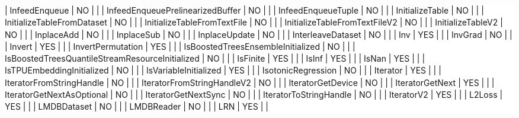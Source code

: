 | InfeedEnqueue                                           | NO                            |                               |
| InfeedEnqueuePrelinearizedBuffer                        | NO                            |                               |
| InfeedEnqueueTuple                                      | NO                            |                               |
| InitializeTable                                         | NO                            |                               |
| InitializeTableFromDataset                              | NO                            |                               |
| InitializeTableFromTextFile                             | NO                            |                               |
| InitializeTableFromTextFileV2                           | NO                            |                               |
| InitializeTableV2                                       | NO                            |                               |
| InplaceAdd                                              | NO                            |                               |
| InplaceSub                                              | NO                            |                               |
| InplaceUpdate                                           | NO                            |                               |
| InterleaveDataset                                       | NO                            |                               |
| Inv                                                     | YES                           |                               |
| InvGrad                                                 | NO                            |                               |
| Invert                                                  | YES                           |                               |
| InvertPermutation                                       | YES                           |                               |
| IsBoostedTreesEnsembleInitialized                       | NO                            |                               |
| IsBoostedTreesQuantileStreamResourceInitialized         | NO                            |                               |
| IsFinite                                                | YES                           |                               |
| IsInf                                                   | YES                           |                               |
| IsNan                                                   | YES                           |                               |
| IsTPUEmbeddingInitialized                               | NO                            |                               |
| IsVariableInitialized                                   | YES                           |                               |
| IsotonicRegression                                      | NO                            |                               |
| Iterator                                                | YES                           |                               |
| IteratorFromStringHandle                                | NO                            |                               |
| IteratorFromStringHandleV2                              | NO                            |                               |
| IteratorGetDevice                                       | NO                            |                               |
| IteratorGetNext                                         | YES                           |                               |
| IteratorGetNextAsOptional                               | NO                            |                               |
| IteratorGetNextSync                                     | NO                            |                               |
| IteratorToStringHandle                                  | NO                            |                               |
| IteratorV2                                              | YES                           |                               |
| L2Loss                                                  | YES                           |                               |
| LMDBDataset                                             | NO                            |                               |
| LMDBReader                                              | NO                            |                               |
| LRN                                                     | YES                           |                               |